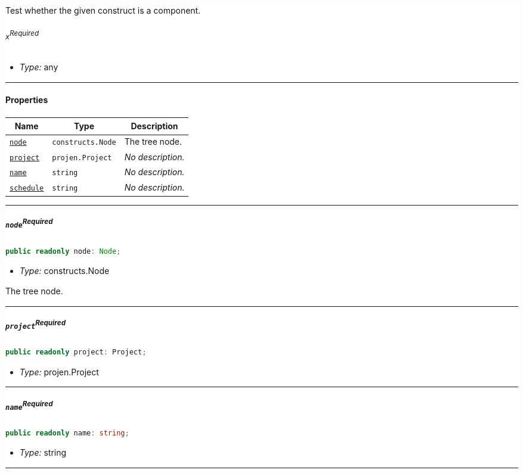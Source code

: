 Test whether the given construct is a component.

###### `x`<sup>Required</sup> <a name="x" id="projen-pipelines.GitLabDriftDetectionWorkflow.isComponent.parameter.x"></a>

- *Type:* any

---

#### Properties <a name="Properties" id="Properties"></a>

| **Name** | **Type** | **Description** |
| --- | --- | --- |
| <code><a href="#projen-pipelines.GitLabDriftDetectionWorkflow.property.node">node</a></code> | <code>constructs.Node</code> | The tree node. |
| <code><a href="#projen-pipelines.GitLabDriftDetectionWorkflow.property.project">project</a></code> | <code>projen.Project</code> | *No description.* |
| <code><a href="#projen-pipelines.GitLabDriftDetectionWorkflow.property.name">name</a></code> | <code>string</code> | *No description.* |
| <code><a href="#projen-pipelines.GitLabDriftDetectionWorkflow.property.schedule">schedule</a></code> | <code>string</code> | *No description.* |

---

##### `node`<sup>Required</sup> <a name="node" id="projen-pipelines.GitLabDriftDetectionWorkflow.property.node"></a>

```typescript
public readonly node: Node;
```

- *Type:* constructs.Node

The tree node.

---

##### `project`<sup>Required</sup> <a name="project" id="projen-pipelines.GitLabDriftDetectionWorkflow.property.project"></a>

```typescript
public readonly project: Project;
```

- *Type:* projen.Project

---

##### `name`<sup>Required</sup> <a name="name" id="projen-pipelines.GitLabDriftDetectionWorkflow.property.name"></a>

```typescript
public readonly name: string;
```

- *Type:* string

---
